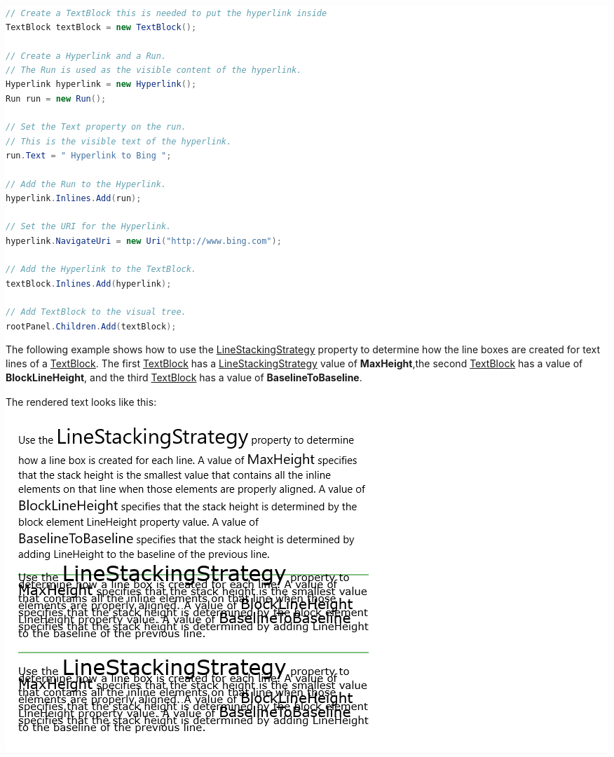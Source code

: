 ```csharp
// Create a TextBlock this is needed to put the hyperlink inside
TextBlock textBlock = new TextBlock();

// Create a Hyperlink and a Run. 
// The Run is used as the visible content of the hyperlink.
Hyperlink hyperlink = new Hyperlink();
Run run = new Run();

// Set the Text property on the run. 
// This is the visible text of the hyperlink.
run.Text = " Hyperlink to Bing ";

// Add the Run to the Hyperlink. 
hyperlink.Inlines.Add(run);

// Set the URI for the Hyperlink. 
hyperlink.NavigateUri = new Uri("http://www.bing.com");

// Add the Hyperlink to the TextBlock.
textBlock.Inlines.Add(hyperlink);

// Add TextBlock to the visual tree.        
rootPanel.Children.Add(textBlock);
```

The following example shows how to use the [LineStackingStrategy](textblock_linestackingstrategy.md) property to determine how the line boxes are created for text lines of a [TextBlock](textblock.md). The first [TextBlock](textblock.md) has a [LineStackingStrategy](textblock_linestackingstrategy.md) value of **MaxHeight**,the second [TextBlock](textblock.md) has a value of **BlockLineHeight**, and the third [TextBlock](textblock.md) has a value of **BaselineToBaseline**.

The rendered text looks like this:

<img alt="Text block line stacking strategies" src="images/text-block-line-stacking-strategies.png" />
